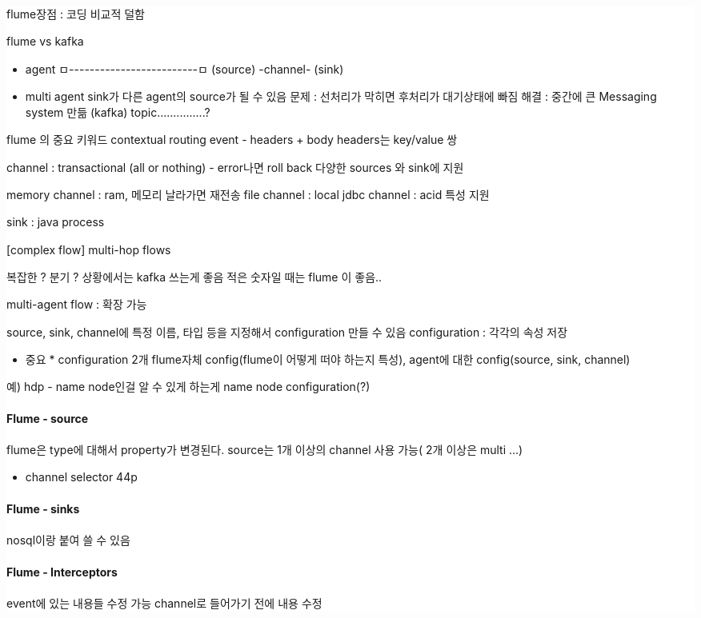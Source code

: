 flume장점 : 코딩 비교적 덜함


flume vs kafka
* agent
ㅁ-------------------------ㅁ
(source)   -channel-     (sink)

* multi agent
sink가 다른 agent의 source가 될 수 있음
문제 : 선처리가 막히면 후처리가 대기상태에 빠짐
해결 : 중간에 큰 Messaging system 만듦 (kafka)
       topic...............?
       
       
flume 의 중요 키워드 contextual routing
event - headers + body
headers는 key/value 쌍

channel : transactional (all or nothing) - error나면 roll back
다양한 sources 와 sink에 지원

memory channel : ram, 메모리 날라가면 재전송
file channel : local
jdbc channel : acid 특성 지원


sink : java process

[complex flow]
multi-hop flows

복잡한 ? 분기 ? 상황에서는 kafka 쓰는게 좋음
적은 숫자일 때는 flume 이 좋음..


multi-agent flow : 확장 가능

source, sink, channel에 특정 이름, 타입 등을 지정해서 configuration 만들 수 있음
configuration : 각각의 속성 저장
* 중요 * 
configuration 2개
flume자체 config(flume이 어떻게 떠야 하는지 특성), agent에 대한 config(source, sink, channel)

예) hdp - name node인걸 알 수 있게 하는게 name node configuration(?)




#### Flume - source

flume은 type에 대해서 property가 변경된다.
source는 1개 이상의 channel 사용 가능( 2개 이상은 multi ...)

* channel selector 44p


#### Flume - sinks
nosql이랑 붙여 쓸 수 있음


#### Flume - Interceptors
event에 있는 내용들 수정 가능
channel로 들어가기 전에 내용 수정
